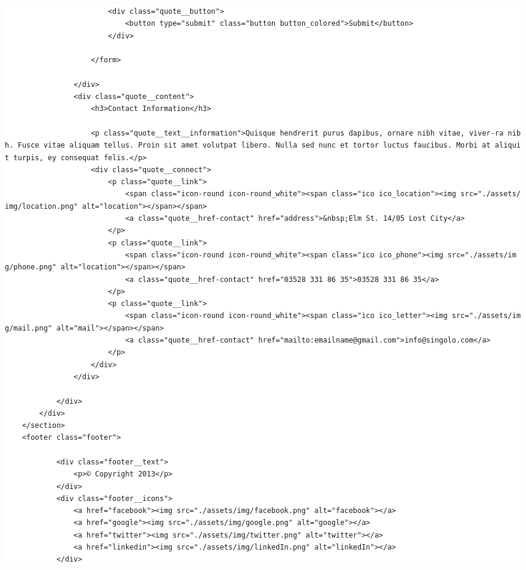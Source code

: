                             <div class="quote__button">
                                <button type="submit" class="button button_colored">Submit</button>
                            </div>
    
                        </form>
    
                    </div>
                    <div class="quote__content">
                        <h3>Contact Information</h3>
                        
                        <p class="quote__text__information">Quisque hendrerit purus dapibus, ornare nibh vitae, viver-ra nibh. Fusce vitae aliquam tellus. Proin sit amet volutpat libero. Nulla sed nunc et tortor luctus faucibus. Morbi at aliquit turpis, ey consequat felis.</p>
                        <div class="quote__connect">
                            <p class="quote__link">
                                <span class="icon-round icon-round_white"><span class="ico ico_location"><img src="./assets/img/location.png" alt="location"></span></span>
                                <a class="quote__href-contact" href="address">&nbsp;Elm St. 14/05 Lost City</a>
                            </p>
                            <p class="quote__link">
                                <span class="icon-round icon-round_white"><span class="ico ico_phone"><img src="./assets/img/phone.png" alt="location"></span></span>
                                <a class="quote__href-contact" href="03528 331 86 35">03528 331 86 35</a>
                            </p>
                            <p class="quote__link">
                                <span class="icon-round icon-round_white"><span class="ico ico_letter"><img src="./assets/img/mail.png" alt="mail"></span></span>
                                <a class="quote__href-contact" href="mailto:emailname@gmail.com">info@singolo.com</a>
                            </p>
                        </div>
                    </div>
                    
                </div>
            </div>
        </section>
        <footer class="footer">
            
                <div class="footer__text">
                    <p>© Copyright 2013</p>
                </div>
                <div class="footer__icons">
                    <a href="facebook"><img src="./assets/img/facebook.png" alt="facebook"></a>
                    <a href="google"><img src="./assets/img/google.png" alt="google"></a>
                    <a href="twitter"><img src="./assets/img/twitter.png" alt="twitter"></a>
                    <a href="linkedin"><img src="./assets/img/linkedIn.png" alt="linkedIn"></a>
                </div>
    